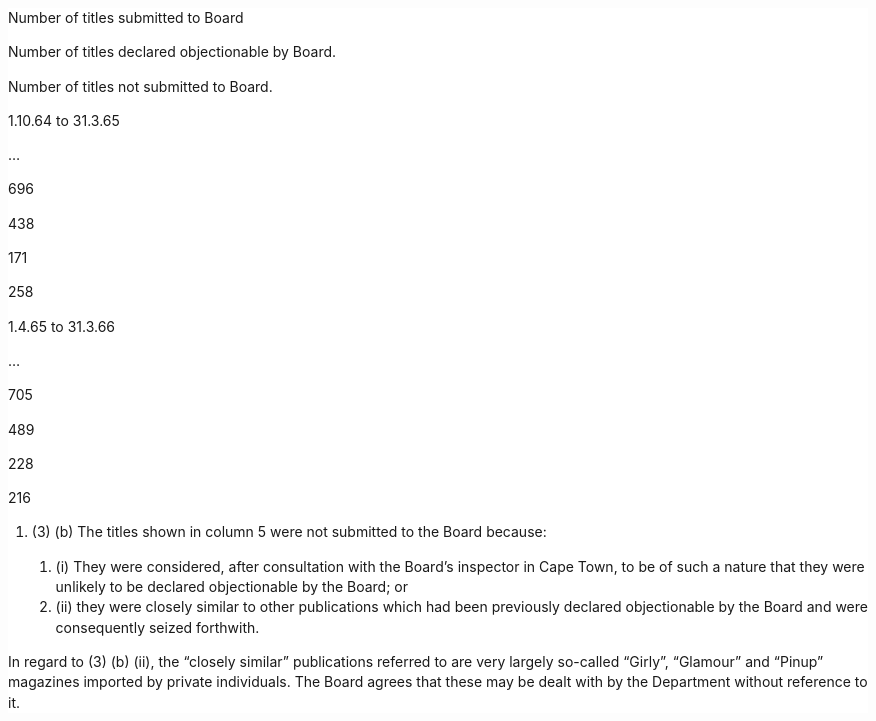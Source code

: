 <td><p>Number of titles submitted to Board</p></td>

<td><p>Number of titles declared objectionable by Board.</p></td>

<td><p>Number of titles not submitted to Board.</p></td>

</tr>

<tr>

<td><p>1.10.64 to 31.3.65</p></td>

<td><p>&#x2026;</p></td>

<td><p>696</p></td>

<td><p>438</p></td>

<td><p>171</p></td>

<td><p>258</p></td>

</tr>

<tr>

<td><p>1.4.65 to 31.3.66</p></td>

<td><p>&#x2026;</p></td>

<td><p>705</p></td>

<td><p>489</p></td>

<td><p>228</p></td>

<td><p>216</p></td>

</tr>

</table>

<ol>

<li><span class="col_2759-2760" refersTo="page_1391"/>(3) (b) The titles shown in column 5 were not submitted to the Board because:

<ol>

<li>(i) They were considered, after consultation with the Board&#x2019;s inspector in Cape Town, to be of such a nature that they were unlikely to be declared objectionable by the Board; or</li>

<li>(ii) they were closely similar to other publications which had been previously declared objectionable by the Board and were consequently seized forthwith.</li>

</ol></li></ol>

<p>In regard to (3) (b) (ii), the &#x201C;closely similar&#x201D; publications referred to are very largely so-called &#x201C;Girly&#x201D;, &#x201C;Glamour&#x201D; and &#x201C;Pinup&#x201D; magazines imported by private individuals. The Board agrees that these may be dealt with by the Department without reference to it.</p>

</answer>
